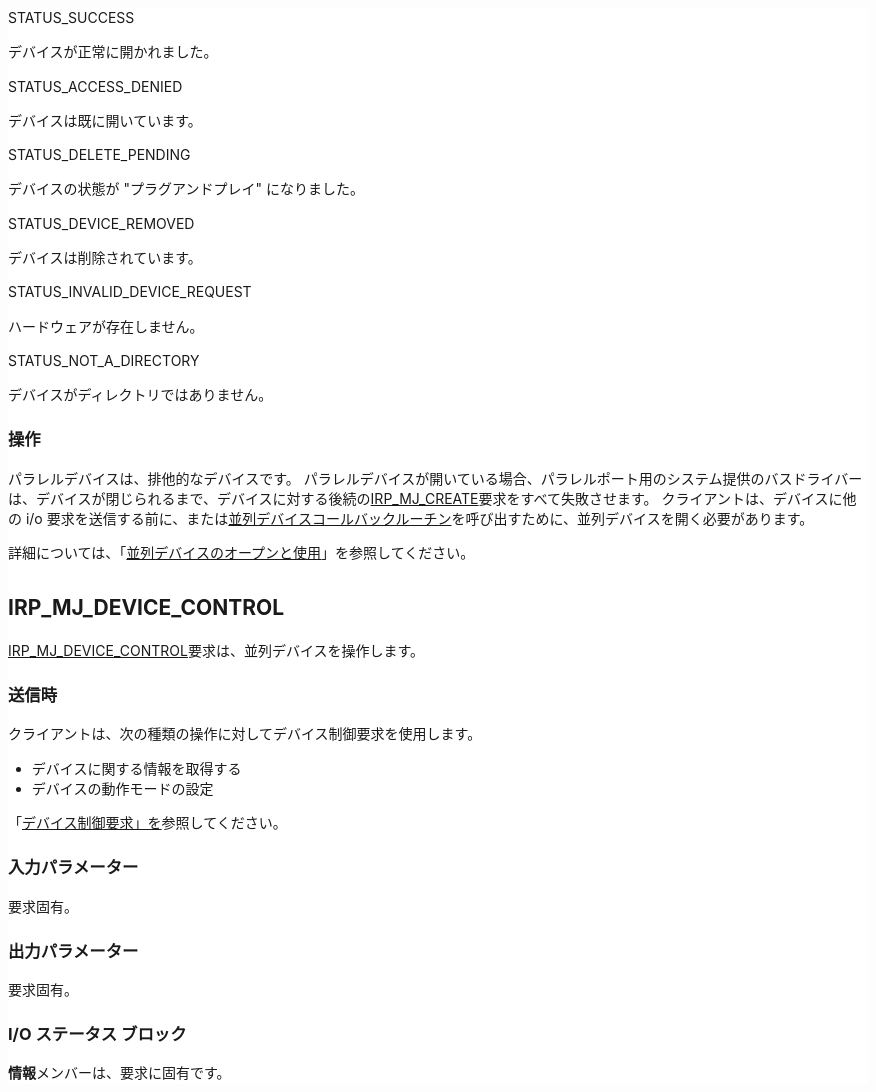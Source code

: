 
STATUS_SUCCESS 

デバイスが正常に開かれました。

STATUS_ACCESS_DENIED 

デバイスは既に開いています。

STATUS_DELETE_PENDING 

デバイスの状態が "プラグアンドプレイ" になりました。

STATUS_DEVICE_REMOVED 

デバイスは削除されています。

STATUS_INVALID_DEVICE_REQUEST 

ハードウェアが存在しません。

STATUS_NOT_A_DIRECTORY 

デバイスがディレクトリではありません。

### <a name="operation"></a>操作
パラレルデバイスは、排他的なデバイスです。 パラレルデバイスが開いている場合、パラレルポート用のシステム提供のバスドライバーは、デバイスが閉じられるまで、デバイスに対する後続の[IRP_MJ_CREATE](https://docs.microsoft.com/windows-hardware/drivers/kernel/irp-mj-create)要求をすべて失敗させます。 クライアントは、デバイスに他の i/o 要求を送信する前に、または[並列デバイスコールバックルーチン](https://docs.microsoft.com/windows-hardware/drivers/ddi/content/index)を呼び出すために、並列デバイスを開く必要があります。

詳細については、「[並列デバイスのオープンと使用](https://docs.microsoft.com/windows-hardware/drivers/parports/opening-and-using-a-parallel-device)」を参照してください。


##  <a name="irp_mj_device_control"></a>IRP_MJ_DEVICE_CONTROL
[IRP_MJ_DEVICE_CONTROL](https://docs.microsoft.com/windows-hardware/drivers/kernel/irp-mj-device-control)要求は、並列デバイスを操作します。

### <a name="when-sent"></a>送信時
クライアントは、次の種類の操作に対してデバイス制御要求を使用します。

* デバイスに関する情報を取得する
* デバイスの動作モードの設定

「[デバイス制御要求」を](https://docs.microsoft.com/windows-hardware/drivers/ddi/content/index)参照してください。

### <a name="input-parameters"></a>入力パラメーター
要求固有。

### <a name="output-parameters"></a>出力パラメーター
要求固有。

### <a name="io-status-block"></a>I/O ステータス ブロック
**情報**メンバーは、要求に固有です。 
